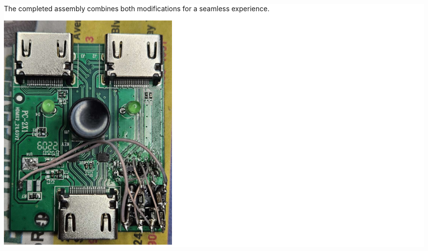 The completed assembly combines both modifications for a seamless experience.

<img src="i2c_switch/Media/ali_switch_whole_assembly_1.jpg" width="40%" height="40%">
